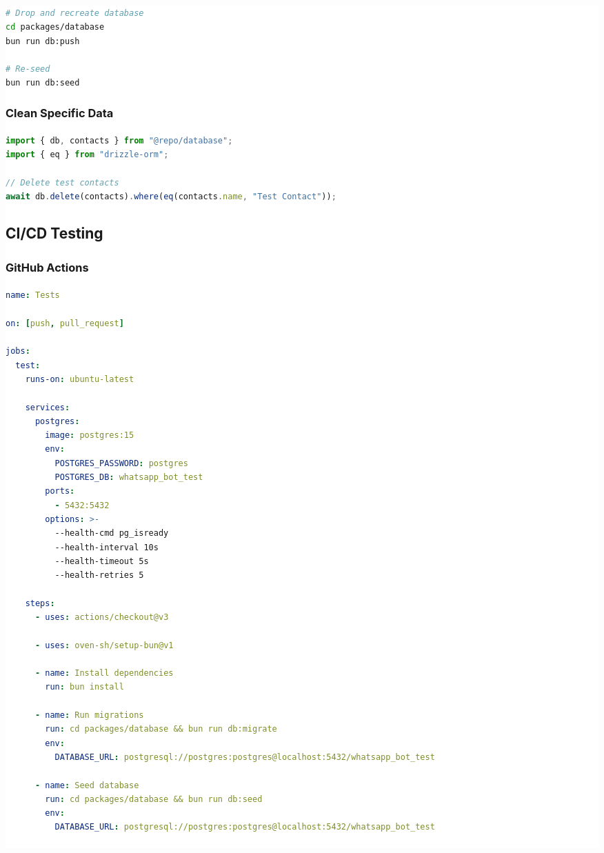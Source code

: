 ```bash
# Drop and recreate database
cd packages/database
bun run db:push

# Re-seed
bun run db:seed
```

### Clean Specific Data

```typescript
import { db, contacts } from "@repo/database";
import { eq } from "drizzle-orm";

// Delete test contacts
await db.delete(contacts).where(eq(contacts.name, "Test Contact"));
```

## CI/CD Testing

### GitHub Actions

```yaml
name: Tests

on: [push, pull_request]

jobs:
  test:
    runs-on: ubuntu-latest
    
    services:
      postgres:
        image: postgres:15
        env:
          POSTGRES_PASSWORD: postgres
          POSTGRES_DB: whatsapp_bot_test
        ports:
          - 5432:5432
        options: >-
          --health-cmd pg_isready
          --health-interval 10s
          --health-timeout 5s
          --health-retries 5
    
    steps:
      - uses: actions/checkout@v3
      
      - uses: oven-sh/setup-bun@v1
      
      - name: Install dependencies
        run: bun install
      
      - name: Run migrations
        run: cd packages/database && bun run db:migrate
        env:
          DATABASE_URL: postgresql://postgres:postgres@localhost:5432/whatsapp_bot_test
      
      - name: Seed database
        run: cd packages/database && bun run db:seed
        env:
          DATABASE_URL: postgresql://postgres:postgres@localhost:5432/whatsapp_bot_test
      
```